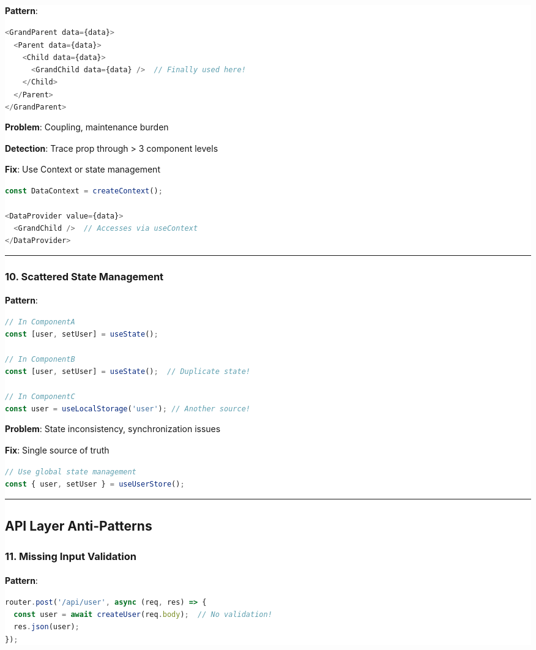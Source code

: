 **Pattern**:
```typescript
<GrandParent data={data}>
  <Parent data={data}>
    <Child data={data}>
      <GrandChild data={data} />  // Finally used here!
    </Child>
  </Parent>
</GrandParent>
```

**Problem**: Coupling, maintenance burden

**Detection**: Trace prop through > 3 component levels

**Fix**: Use Context or state management
```typescript
const DataContext = createContext();

<DataProvider value={data}>
  <GrandChild />  // Accesses via useContext
</DataProvider>
```

---

### 10. Scattered State Management

**Pattern**:
```typescript
// In ComponentA
const [user, setUser] = useState();

// In ComponentB
const [user, setUser] = useState();  // Duplicate state!

// In ComponentC
const user = useLocalStorage('user'); // Another source!
```

**Problem**: State inconsistency, synchronization issues

**Fix**: Single source of truth
```typescript
// Use global state management
const { user, setUser } = useUserStore();
```

---

## API Layer Anti-Patterns

### 11. Missing Input Validation

**Pattern**:
```typescript
router.post('/api/user', async (req, res) => {
  const user = await createUser(req.body);  // No validation!
  res.json(user);
});
```
